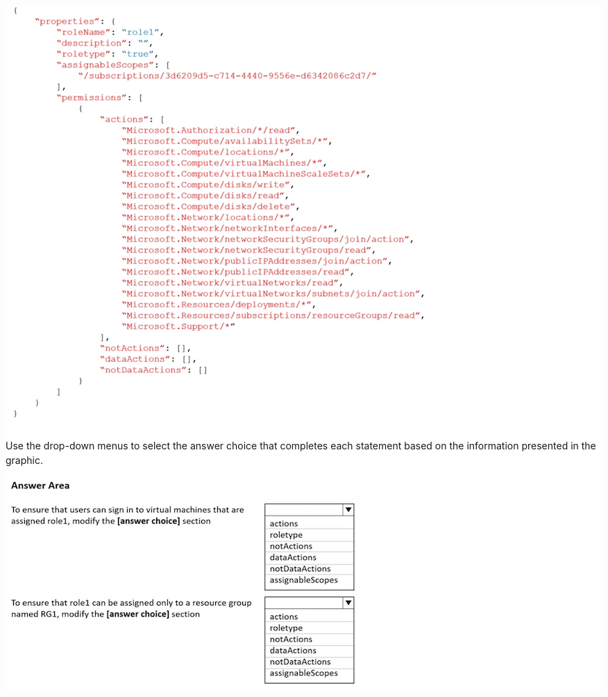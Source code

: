 ![Alt Image Text](../images/az104_17_39.png "Body image")

Use the drop-down menus to select the answer choice that completes each statement based on the information presented in the graphic.

![Alt Image Text](../images/az104_17_40.png "Body image")
